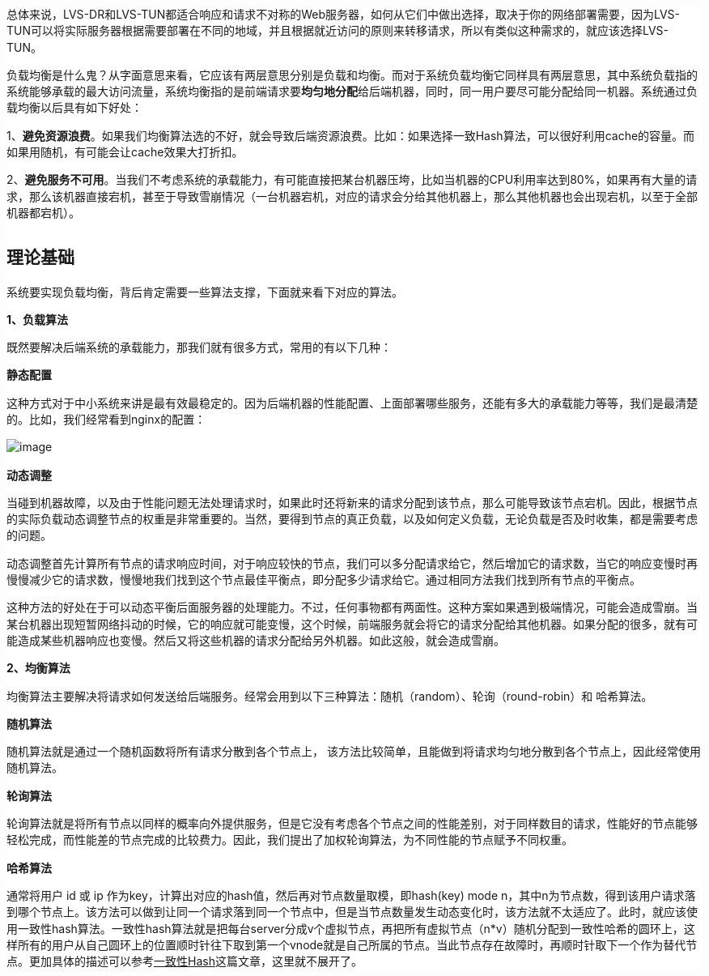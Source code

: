 总体来说，LVS-DR和LVS-TUN都适合响应和请求不对称的Web服务器，如何从它们中做出选择，取决于你的网络部署需要，因为LVS-TUN可以将实际服务器根据需要部署在不同的地域，并且根据就近访问的原则来转移请求，所以有类似这种需求的，就应该选择LVS-TUN。





负载均衡是什么鬼？从字面意思来看，它应该有两层意思分别是负载和均衡。而对于系统负载均衡它同样具有两层意思，其中系统负载指的系统能够承载的最大访问流量，系统均衡指的是前端请求要**均匀地分配**给后端机器，同时，同一用户要尽可能分配给同一机器。系统通过负载均衡以后具有如下好处：

1、**避免资源浪费**。如果我们均衡算法选的不好，就会导致后端资源浪费。比如：如果选择一致Hash算法，可以很好利用cache的容量。而如果用随机，有可能会让cache效果大打折扣。

2、**避免服务不可用**。当我们不考虑系统的承载能力，有可能直接把某台机器压垮，比如当机器的CPU利用率达到80%，如果再有大量的请求，那么该机器直接宕机，甚至于导致雪崩情况（一台机器宕机，对应的请求会分给其他机器上，那么其他机器也会出现宕机，以至于全部机器都宕机）。

## 理论基础

系统要实现负载均衡，背后肯定需要一些算法支撑，下面就来看下对应的算法。

**1、负载算法**

既然要解决后端系统的承载能力，那我们就有很多方式，常用的有以下几种：

**静态配置**

这种方式对于中小系统来讲是最有效最稳定的。因为后端机器的性能配置、上面部署哪些服务，还能有多大的承载能力等等，我们是最清楚的。比如，我们经常看到nginx的配置：

![image](https://user-gold-cdn.xitu.io/2018/6/5/163ce433c611f0d0?imageView2/0/w/1280/h/960/format/webp/ignore-error/1)

**动态调整**

当碰到机器故障，以及由于性能问题无法处理请求时，如果此时还将新来的请求分配到该节点，那么可能导致该节点宕机。因此，根据节点的实际负载动态调整节点的权重是非常重要的。当然，要得到节点的真正负载，以及如何定义负载，无论负载是否及时收集，都是需要考虑的问题。

动态调整首先计算所有节点的请求响应时间，对于响应较快的节点，我们可以多分配请求给它，然后增加它的请求数，当它的响应变慢时再慢慢减少它的请求数，慢慢地我们找到这个节点最佳平衡点，即分配多少请求给它。通过相同方法我们找到所有节点的平衡点。

这种方法的好处在于可以动态平衡后面服务器的处理能力。不过，任何事物都有两面性。这种方案如果遇到极端情况，可能会造成雪崩。当某台机器出现短暂网络抖动的时候，它的响应就可能变慢，这个时候，前端服务就会将它的请求分配给其他机器。如果分配的很多，就有可能造成某些机器响应也变慢。然后又将这些机器的请求分配给另外机器。如此这般，就会造成雪崩。

**2、均衡算法**

均衡算法主要解决将请求如何发送给后端服务。经常会用到以下三种算法：随机（random）、轮询（round-robin）和 哈希算法。

**随机算法**

随机算法就是通过一个随机函数将所有请求分散到各个节点上， 该方法比较简单，且能做到将请求均匀地分散到各个节点上，因此经常使用随机算法。

**轮询算法**

轮询算法就是将所有节点以同样的概率向外提供服务，但是它没有考虑各个节点之间的性能差别，对于同样数目的请求，性能好的节点能够轻松完成，而性能差的节点完成的比较费力。因此，我们提出了加权轮询算法，为不同性能的节点赋予不同权重。

**哈希算法**

通常将用户 id 或 ip 作为key，计算出对应的hash值，然后再对节点数量取模，即hash(key) mode n，其中n为节点数，得到该用户请求落到哪个节点上。该方法可以做到让同一个请求落到同一个节点中，但是当节点数量发生动态变化时，该方法就不太适应了。此时，就应该使用一致性hash算法。一致性hash算法就是把每台server分成v个虚拟节点，再把所有虚拟节点（n*v）随机分配到一致性哈希的圆环上，这样所有的用户从自己圆环上的位置顺时针往下取到第一个vnode就是自己所属的节点。当此节点存在故障时，再顺时针取下一个作为替代节点。更加具体的描述可以参考[一致性Hash](https://link.juejin.im?target=https%3A%2F%2Fmp.weixin.qq.com%2Fs%3F__biz%3DMzU1NTQwNzIzNw%3D%3D%26mid%3D2247483758%26idx%3D1%26sn%3D3a8e8110c64985861b31130c6b15fa39%26chksm%3Dfbd58384cca20a92e5cf2c8be7bfb4e2125c258bdac7e36c0540a76672d55a9d2373c5994abb%26scene%3D21%23wechat_redirect)这篇文章，这里就不展开了。
